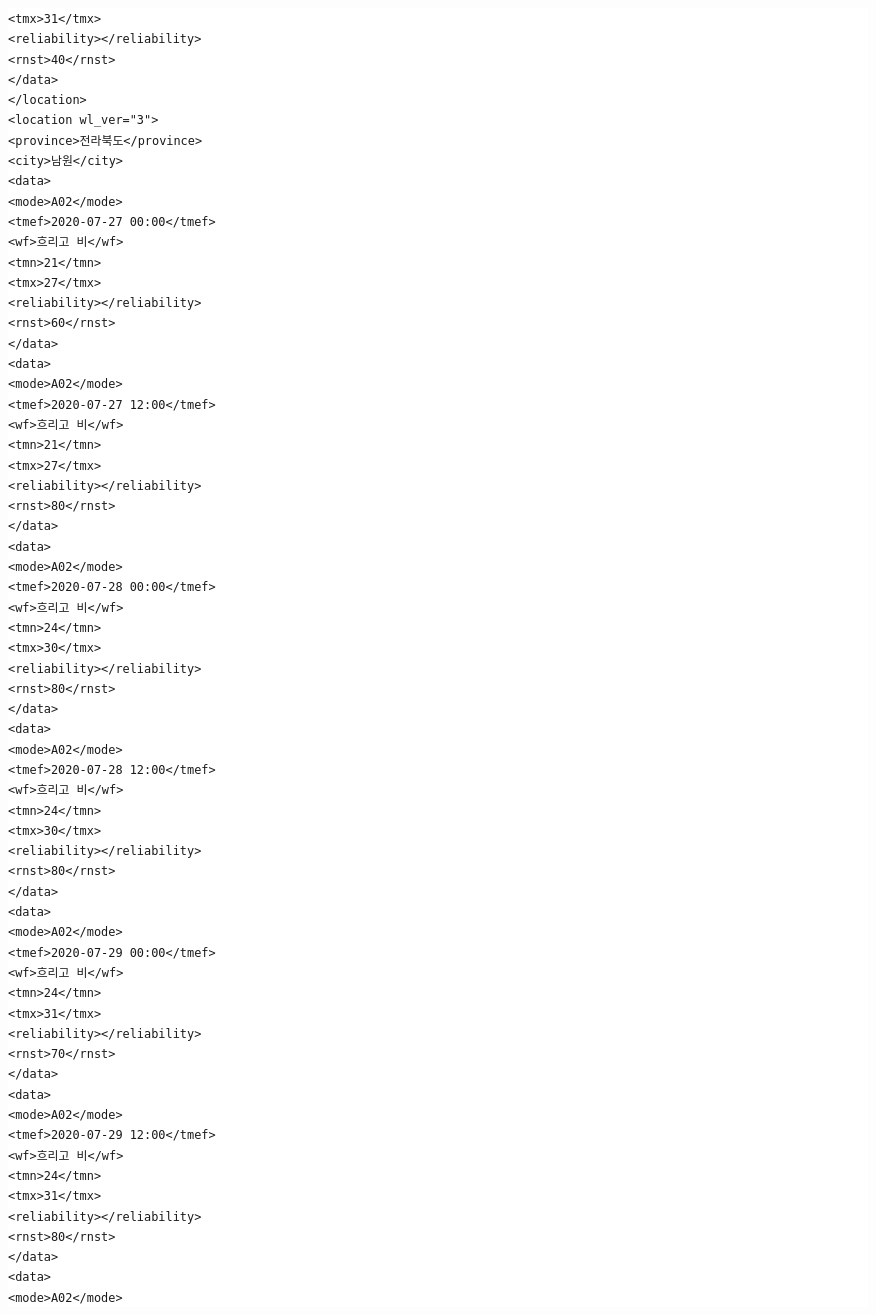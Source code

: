     <tmx>31</tmx>
    <reliability></reliability>
    <rnst>40</rnst>
    </data>
    </location>
    <location wl_ver="3">
    <province>전라북도</province>
    <city>남원</city>
    <data>
    <mode>A02</mode>
    <tmef>2020-07-27 00:00</tmef>
    <wf>흐리고 비</wf>
    <tmn>21</tmn>
    <tmx>27</tmx>
    <reliability></reliability>
    <rnst>60</rnst>
    </data>
    <data>
    <mode>A02</mode>
    <tmef>2020-07-27 12:00</tmef>
    <wf>흐리고 비</wf>
    <tmn>21</tmn>
    <tmx>27</tmx>
    <reliability></reliability>
    <rnst>80</rnst>
    </data>
    <data>
    <mode>A02</mode>
    <tmef>2020-07-28 00:00</tmef>
    <wf>흐리고 비</wf>
    <tmn>24</tmn>
    <tmx>30</tmx>
    <reliability></reliability>
    <rnst>80</rnst>
    </data>
    <data>
    <mode>A02</mode>
    <tmef>2020-07-28 12:00</tmef>
    <wf>흐리고 비</wf>
    <tmn>24</tmn>
    <tmx>30</tmx>
    <reliability></reliability>
    <rnst>80</rnst>
    </data>
    <data>
    <mode>A02</mode>
    <tmef>2020-07-29 00:00</tmef>
    <wf>흐리고 비</wf>
    <tmn>24</tmn>
    <tmx>31</tmx>
    <reliability></reliability>
    <rnst>70</rnst>
    </data>
    <data>
    <mode>A02</mode>
    <tmef>2020-07-29 12:00</tmef>
    <wf>흐리고 비</wf>
    <tmn>24</tmn>
    <tmx>31</tmx>
    <reliability></reliability>
    <rnst>80</rnst>
    </data>
    <data>
    <mode>A02</mode>